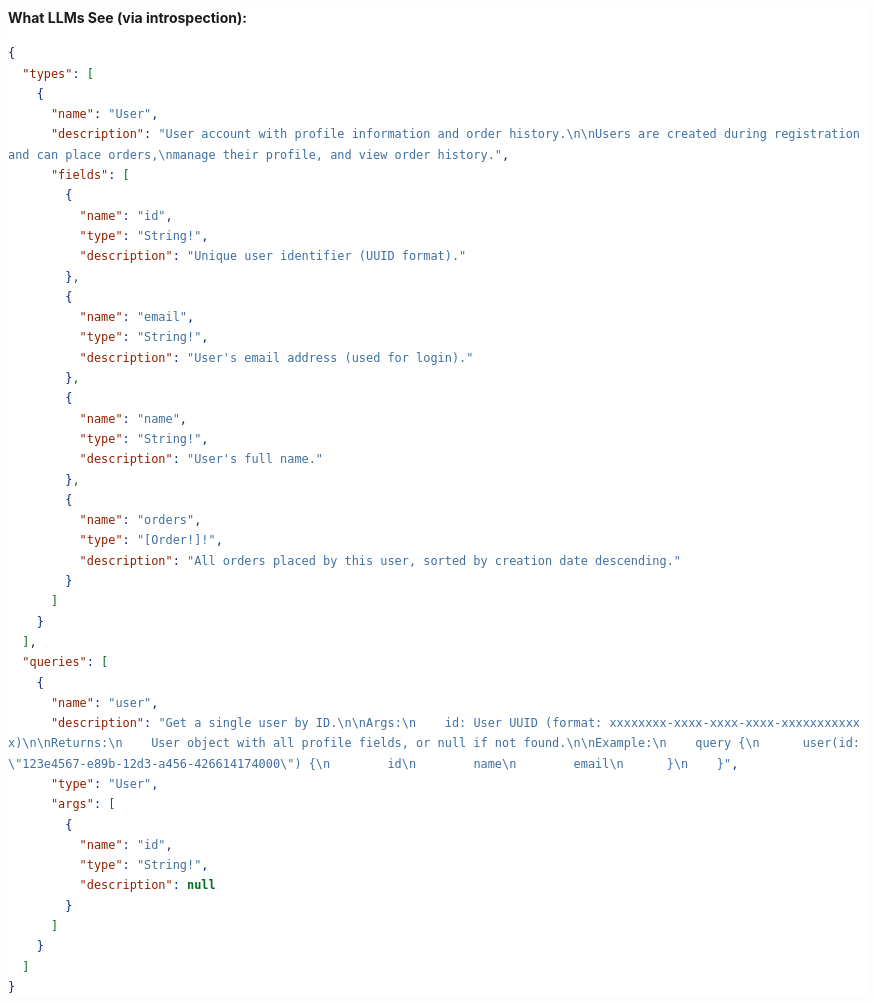 **What LLMs See (via introspection):**

```json
{
  "types": [
    {
      "name": "User",
      "description": "User account with profile information and order history.\n\nUsers are created during registration and can place orders,\nmanage their profile, and view order history.",
      "fields": [
        {
          "name": "id",
          "type": "String!",
          "description": "Unique user identifier (UUID format)."
        },
        {
          "name": "email",
          "type": "String!",
          "description": "User's email address (used for login)."
        },
        {
          "name": "name",
          "type": "String!",
          "description": "User's full name."
        },
        {
          "name": "orders",
          "type": "[Order!]!",
          "description": "All orders placed by this user, sorted by creation date descending."
        }
      ]
    }
  ],
  "queries": [
    {
      "name": "user",
      "description": "Get a single user by ID.\n\nArgs:\n    id: User UUID (format: xxxxxxxx-xxxx-xxxx-xxxx-xxxxxxxxxxxx)\n\nReturns:\n    User object with all profile fields, or null if not found.\n\nExample:\n    query {\n      user(id: \"123e4567-e89b-12d3-a456-426614174000\") {\n        id\n        name\n        email\n      }\n    }",
      "type": "User",
      "args": [
        {
          "name": "id",
          "type": "String!",
          "description": null
        }
      ]
    }
  ]
}
```
